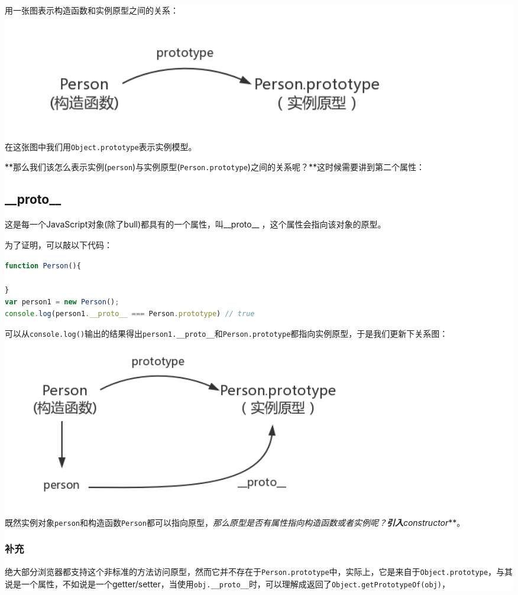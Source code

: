 用一张图表示构造函数和实例原型之间的关系： 

![1-1665495147170-7](./JavaScript高级（一）原型到原型链/1-1665495147170-7.png)

在这张图中我们用`Object.prototype`表示实例模型。

**那么我们该怎么表示实例(`person`)与实例原型(`Person.prototype`)之间的关系呢？**这时候需要讲到第二个属性：

## \_\_proto\_\_

这是每一个JavaScript对象(除了bull)都具有的一个属性，叫\_\_proto\_\_ ，这个属性会指向该对象的原型。

为了证明，可以敲以下代码：

```javascript
function Person(){

}
var person1 = new Person();
console.log(person1.__proto__ === Person.prototype) // true
```

可以从`console.log()`输出的结果得出`person1.__proto__`和`Person.prototype`都指向实例原型，于是我们更新下关系图：![QQ截图20221011220451](./JavaScript高级（一）原型到原型链/QQ截图20221011220451.png)

既然实例对象`person`和构造函数`Person`都可以指向原型，**那么原型是否有属性指向构造函数或者实例呢？**引入***constructor***。

### 补充

绝大部分浏览器都支持这个非标准的方法访问原型，然而它并不存在于`Person.prototype`中，实际上，它是来自于`Object.prototype`，与其说是一个属性，不如说是一个getter/setter，当使用`obj.__proto__`时，可以理解成返回了`Object.getPrototypeOf(obj)`，
